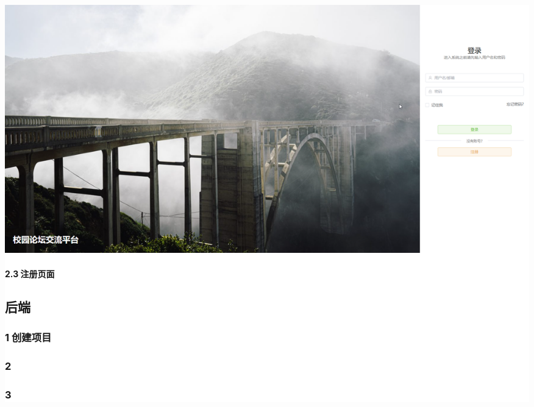![image-20231113201057967](./%E6%A0%A1%E5%9B%AD%E8%AE%BA%E5%9D%9B%E4%BA%A4%E6%B5%81%E7%A4%BE%E5%8C%BA/image-20231113201057967.png)



#### 2.3 注册页面







## 后端

### 1 创建项目



### 2



### 3







